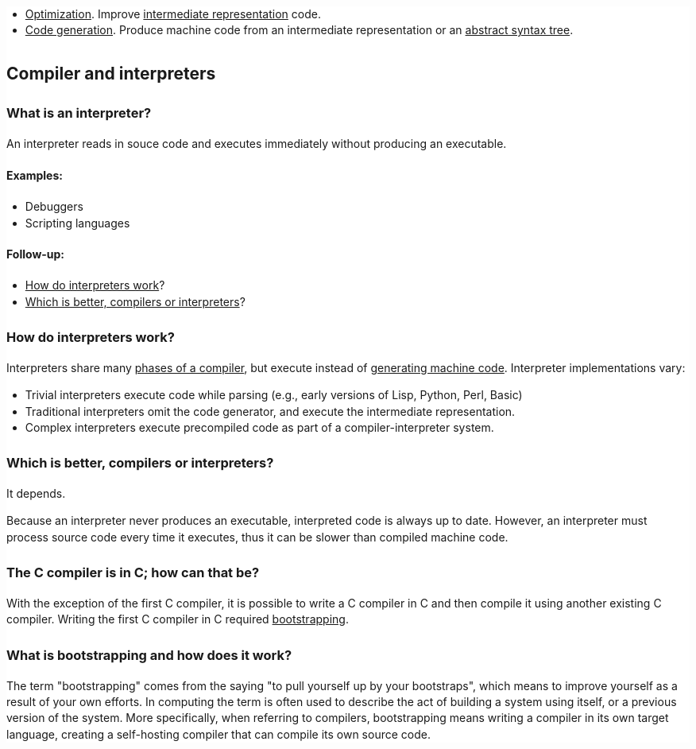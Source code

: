 - [Optimization](#what-is-optimization). Improve [intermediate representation](#what-is-an-intermediate-representation) code.
- [Code generation](#what-is-code-generation). Produce machine code from an intermediate representation or an [abstract syntax tree](#what-is-an-abstract-syntax-tree).

## Compiler and interpreters


### What is an interpreter?
An interpreter reads in souce code and executes immediately without producing an executable.

#### Examples:

- Debuggers
- Scripting languages

#### Follow-up:

- [How do interpreters work](#how-do-interpreters-work)?
- [Which is better, compilers or interpreters](#which-is-better-compilers-or-interpreters)?

### How do interpreters work?
Interpreters share many [phases of a compiler](#what-are-the-phases-of-a-compiler), but execute instead of [generating machine code](#what-is-code-generation).
Interpreter implementations vary:

- Trivial interpreters execute code while parsing (e.g., early versions of Lisp, Python, Perl, Basic)
- Traditional interpreters omit the code generator, and execute the intermediate representation.
- Complex interpreters execute precompiled code as part of a compiler-interpreter system.

### Which is better, compilers or interpreters?
It depends.

Because an interpreter never produces an executable, interpreted code is always up to date.
However, an interpreter must process source code every time it executes, thus it can be slower than compiled machine code.

### The C compiler is in C; how can that be?
With the exception of the first C compiler, it is possible to write a C compiler in C and then compile it using another existing C compiler.
Writing the first C compiler in C required [bootstrapping](#what-is-bootstrapping-and-how-does-it-work).

### What is bootstrapping and how does it work?
The term "bootstrapping" comes from the saying "to pull yourself up by your bootstraps", which means to improve yourself as a result of your own efforts.
In computing the term is often used to describe the act of building a system using itself, or a previous version of the system.
More specifically, when referring to compilers, bootstrapping means writing a compiler in its own target language, creating a self-hosting compiler that can compile its own source code.
